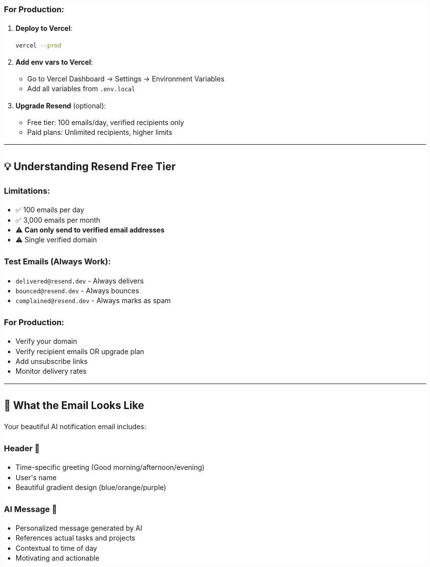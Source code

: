 ### **For Production:**

1. **Deploy to Vercel**:
   ```bash
   vercel --prod
   ```

2. **Add env vars to Vercel**:
   - Go to Vercel Dashboard → Settings → Environment Variables
   - Add all variables from `.env.local`

3. **Upgrade Resend** (optional):
   - Free tier: 100 emails/day, verified recipients only
   - Paid plans: Unlimited recipients, higher limits

---

## 💡 Understanding Resend Free Tier

### **Limitations:**
- ✅ 100 emails per day
- ✅ 3,000 emails per month
- ⚠️ **Can only send to verified email addresses**
- ⚠️ Single verified domain

### **Test Emails (Always Work):**
- `delivered@resend.dev` - Always delivers
- `bounced@resend.dev` - Always bounces
- `complained@resend.dev` - Always marks as spam

### **For Production:**
- Verify your domain
- Verify recipient emails OR upgrade plan
- Add unsubscribe links
- Monitor delivery rates

---

## 🎨 What the Email Looks Like

Your beautiful AI notification email includes:

### **Header** 🌅
- Time-specific greeting (Good morning/afternoon/evening)
- User's name
- Beautiful gradient design (blue/orange/purple)

### **AI Message** 🤖
- Personalized message generated by AI
- References actual tasks and projects
- Contextual to time of day
- Motivating and actionable
